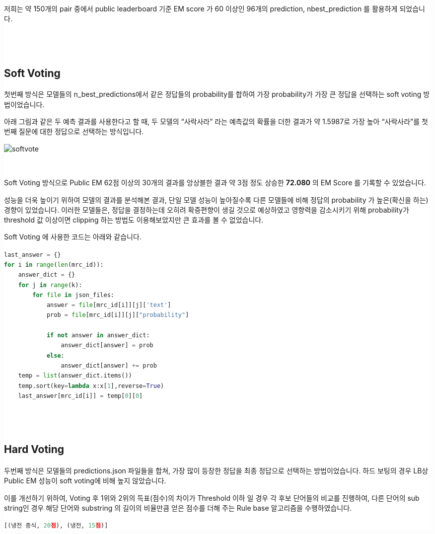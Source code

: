 저희는 약 150개의 pair 중에서 public leaderboard 기준 EM score 가 60 이상인 96개의 prediction, nbest_prediction 를 활용하게 되었습니다.

<br><br>

## Soft Voting

첫번째 방식은 모델들의 n_best_predictions에서 같은 정답들의 probability를 합하여 가장 probability가 가장 큰 정답을 선택하는 soft voting 방법이었습니다.

아래 그림과 같은 두 예측 결과를 사용한다고 할 때, 두 모델의 “사락사라” 라는 예측값의 확률을 더한 결과가 약 1.5987로 가장 높아 “사락사라”를 첫번째 질문에 대한 정답으로 선택하는 방식입니다.

![softvote](/portfolio/images/projects/klue_mrc/softvote.png)

<br>

Soft Voting 방식으로 Public EM 62점 이상의 30개의 결과를 앙상블한 결과 약 3점 정도 상승한 **72.080** 의 EM Score 를 기록할 수 있었습니다.

성능을 더욱 높이기 위하여 모델의 결과를 분석해본 결과, 단일 모델 성능이 높아질수록 다른 모델들에 비해 정답의 probability 가 높은(확신을 하는) 경향이 있었습니다. 이러한 모델들은, 정답을 결정하는데 오히려 확증편향이 생길 것으로 예상하였고 영향력을 감소시키기 위해 probability가 threshold 값 이상이면 clipping 하는 방법도 이용해보았지만 큰 효과를 볼 수 없었습니다.

Soft Voting 에 사용한 코드는 아래와 같습니다.

```python
last_answer = {}
for i in range(len(mrc_id)):
    answer_dict = {}  
    for j in range(k):
        for file in json_files:
            answer = file[mrc_id[i]][j]['text']
            prob = file[mrc_id[i]][j]["probability"]

            if not answer in answer_dict:
                answer_dict[answer] = prob
            else:
                answer_dict[answer] += prob
    temp = list(answer_dict.items())
    temp.sort(key=lambda x:x[1],reverse=True)
    last_answer[mrc_id[i]] = temp[0][0]
```

<br><br>

## Hard Voting

두번째 방식은 모델들의 predictions.json 파일들을 합쳐, 가장 많이 등장한 정답을 최종 정답으로 선택하는 방법이었습니다. 하드 보팅의 경우 LB상 Public EM 성능이 soft voting에 비해 높지 않았습니다.

이를 개선하기 위하여, Voting 후 1위와 2위의 득표(점수)의 차이가 Threshold 이하 일 경우 각 후보 단어들의 비교를 진행하여, 다른 단어의 sub string인 경우 해당 단어와 substring 의 길이의 비율만큼 얻은 점수를 더해 주는 Rule base 알고리즘을 수행하였습니다.

```python
[(냉전 종식, 20점), (냉전, 15점)] 
```
